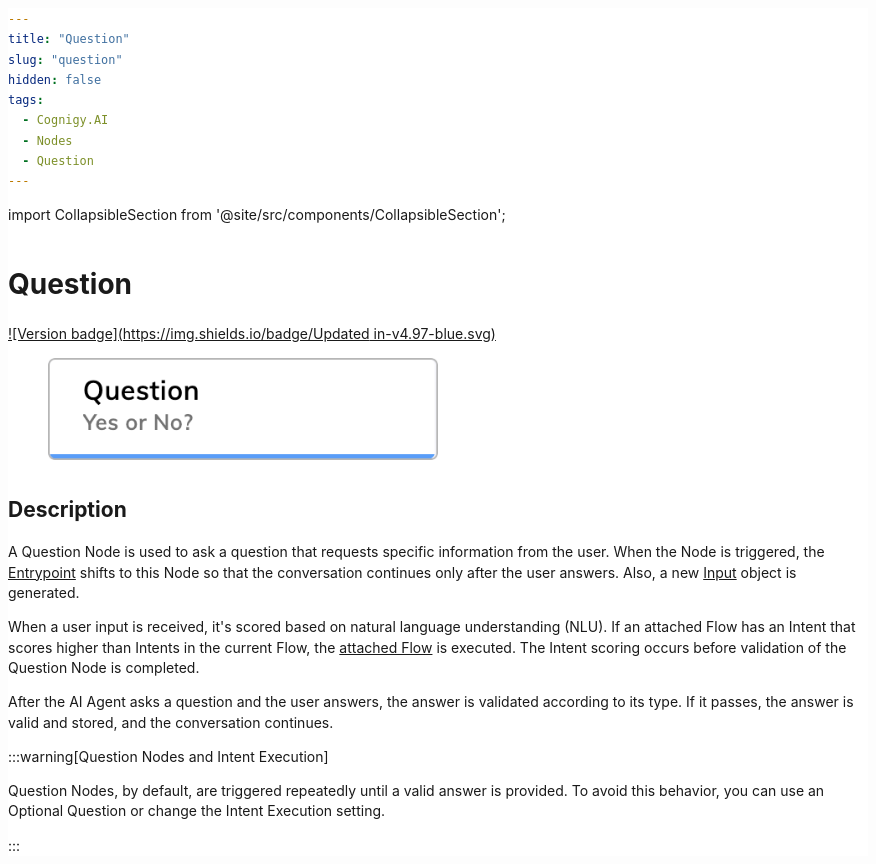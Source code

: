 ```yaml
---
title: "Question" 
slug: "question" 
hidden: false 
tags:
  - Cognigy.AI
  - Nodes
  - Question
---
```

import CollapsibleSection from '@site/src/components/CollapsibleSection';


# Question

[![Version badge](https://img.shields.io/badge/Updated in-v4.97-blue.svg)](../../../../release-notes/4.97.md)

<figure>
  <img class="image-center" src="../../../../../static/img/_assets/ai/build/node-reference/basic/question.png" width="50%" />
</figure>

## Description

A Question Node is used to ask a question that requests specific information from the user. When the Node is triggered, the [Entrypoint](../../flows/editor.md) shifts to this Node so that the conversation continues only after the user answers. Also, a new [Input](../../../test/interaction-panel/input.md) object is generated.

When a user input is received, it's scored based on natural language understanding (NLU). If an attached Flow has an Intent that scores higher than Intents in the current Flow, the [attached Flow](../../../empower/nlu/attachments/attached-flows.md) is executed. The Intent scoring occurs before validation of the Question Node is completed.

After the AI Agent asks a question and the user answers, the answer is validated according to its type. If it passes, the answer is valid and stored, and the conversation continues.

:::warning[Question Nodes and Intent Execution]

  Question Nodes, by default, are triggered repeatedly until a valid answer is provided. To avoid this behavior, you can use an Optional Question or change the Intent Execution setting.

:::


<div style="text-align:center;">
  <iframe width="701" height="438" src="https://www.youtube.com/embed/iGc3fekZQOw" title="YouTube video player" frameborder="0" allow="accelerometer; autoplay; clipboard-write; encrypted-media; gyroscope; picture-in-picture; web-share" allowfullscreen></iframe>
</div>
